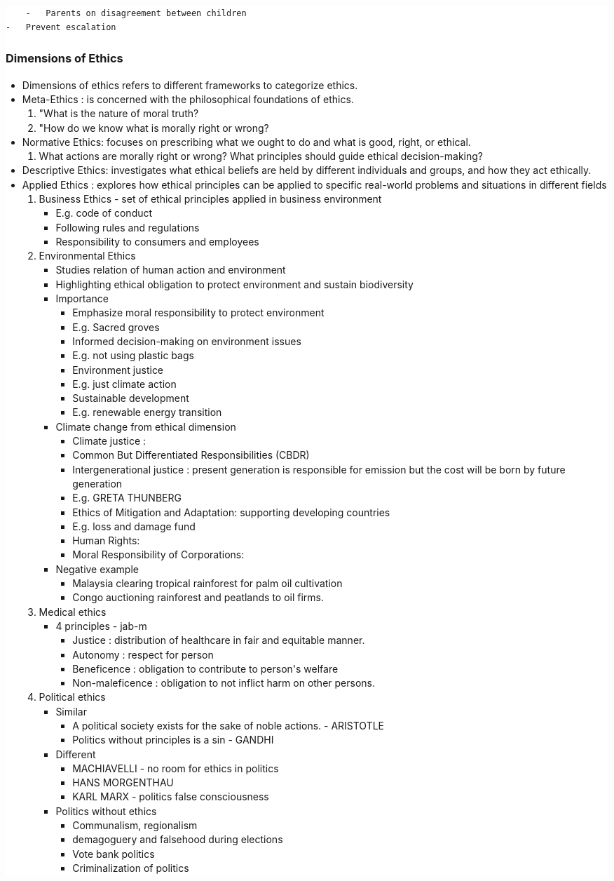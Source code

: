         -   Parents on disagreement between children
    -   Prevent escalation

### Dimensions of Ethics

-   Dimensions of ethics refers to different frameworks to categorize ethics.
-   Meta-Ethics : is concerned with the philosophical foundations of ethics.
    1.  "What is the nature of moral truth?
    2.  "How do we know what is morally right or wrong?
-   Normative Ethics: focuses on prescribing what we ought to do and what is good, right, or ethical.
    1.  What actions are morally right or wrong? What principles should guide ethical decision-making?
-   Descriptive Ethics: investigates what ethical beliefs are held by different individuals and groups, and how they act ethically.
-   Applied Ethics : explores how ethical principles can be applied to specific real-world problems and situations in different fields
    1.  Business Ethics - set of ethical principles applied in business environment
        -   E.g. code of conduct
        -   Following rules and regulations
        -   Responsibility to consumers and employees
    2.  Environmental Ethics
        -   Studies relation of human action and environment
        -   Highlighting ethical obligation to protect environment and sustain biodiversity
        -   Importance
            -   Emphasize moral responsibility to protect environment
            -   E.g. Sacred groves
            -   Informed decision-making on environment issues
            -   E.g. not using plastic bags
            -   Environment justice
            -   E.g. just climate action
            -   Sustainable development
            -   E.g. renewable energy transition
        -   Climate change from ethical dimension
            -   Climate justice :
            -   Common But Differentiated Responsibilities (CBDR)
            -   Intergenerational justice : present generation is responsible for emission but the cost will be born by future generation
            -   E.g. GRETA THUNBERG
            -   Ethics of Mitigation and Adaptation: supporting developing countries
            -   E.g. loss and damage fund
            -   Human Rights:
            -   Moral Responsibility of Corporations:
        -   Negative example
            -   Malaysia clearing tropical rainforest for palm oil cultivation
            -   Congo auctioning rainforest and peatlands to oil firms.
    3.  Medical ethics
        -   4 principles - jab-m
            -   Justice : distribution of healthcare in fair and equitable manner.
            -   Autonomy : respect for person
            -   Beneficence : obligation to contribute to person's welfare
            -   Non-maleficence : obligation to not inflict harm on other persons.
    4.  Political ethics
        -   Similar
            -   A political society exists for the sake of noble actions. - ARISTOTLE
            -   Politics without principles is a sin - GANDHI
        -   Different
            -   MACHIAVELLI - no room for ethics in politics
            -   HANS MORGENTHAU
            -   KARL MARX - politics false consciousness
        -   Politics without ethics
            -   Communalism, regionalism
            -   demagoguery and falsehood during elections
            -   Vote bank politics
            -   Criminalization of politics